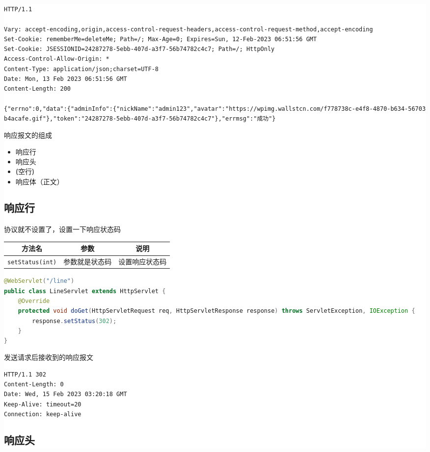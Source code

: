 ```http
HTTP/1.1 

Vary: accept-encoding,origin,access-control-request-headers,access-control-request-method,accept-encoding
Set-Cookie: rememberMe=deleteMe; Path=/; Max-Age=0; Expires=Sun, 12-Feb-2023 06:51:56 GMT
Set-Cookie: JSESSIONID=24287278-5ebb-407d-a3f7-56b74782c4c7; Path=/; HttpOnly
Access-Control-Allow-Origin: *
Content-Type: application/json;charset=UTF-8
Date: Mon, 13 Feb 2023 06:51:56 GMT
Content-Length: 200

{"errno":0,"data":{"adminInfo":{"nickName":"admin123","avatar":"https://wpimg.wallstcn.com/f778738c-e4f8-4870-b634-56703b4acafe.gif"},"token":"24287278-5ebb-407d-a3f7-56b74782c4c7"},"errmsg":"成功"}
```

响应报文的组成

- 响应行
- 响应头
- (空行)
- 响应体（正文）

## 响应行

协议就不设置了，设置一下响应状态码

| 方法名           | 参数           | 说明           |
| ---------------- | -------------- | -------------- |
| `setStatus(int)` | 参数就是状态码 | 设置响应状态码 |

```java
@WebServlet("/line")
public class LineServlet extends HttpServlet {
    @Override
    protected void doGet(HttpServletRequest req, HttpServletResponse response) throws ServletException, IOException {
        response.setStatus(302);
    }
}
```

发送请求后接收到的响应报文

```http
HTTP/1.1 302
Content-Length: 0
Date: Wed, 15 Feb 2023 03:20:18 GMT
Keep-Alive: timeout=20
Connection: keep-alive

```



## 响应头
